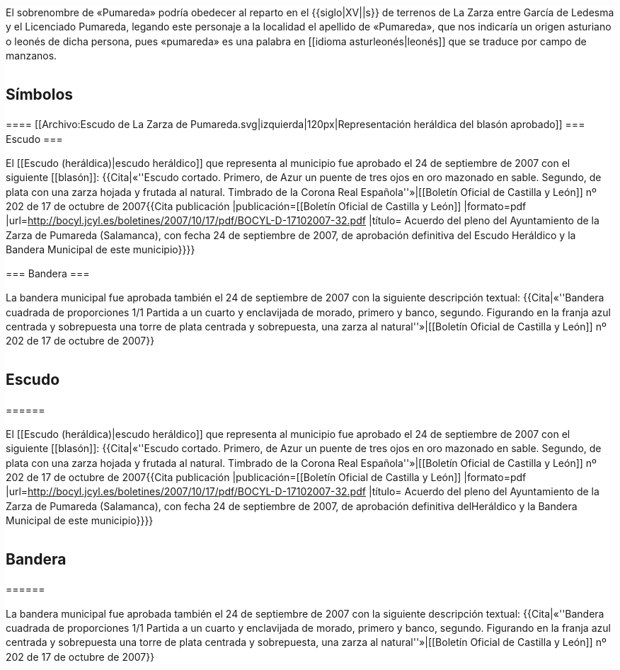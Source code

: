 El sobrenombre de «Pumareda» podría obedecer al reparto en el {{siglo|XV||s}} de terrenos de La Zarza entre García de Ledesma y el Licenciado Pumareda, legando este personaje a la localidad el apellido de «Pumareda», que nos indicaría un origen asturiano o leonés de dicha persona, pues «pumareda» es una palabra en [[idioma asturleonés|leonés]] que se traduce por campo de manzanos.

## Símbolos

====
[[Archivo:Escudo de La Zarza de Pumareda.svg|izquierda|120px|Representación heráldica del blasón aprobado]]
=== Escudo ===

El [[Escudo (heráldica)|escudo heráldico]] que representa al municipio fue aprobado el 24 de septiembre de 2007 con el siguiente [[blasón]]:
{{Cita|«''Escudo cortado. Primero, de Azur un puente de tres ojos en oro mazonado en sable. Segundo, de plata con una zarza hojada y frutada al natural. Timbrado de la Corona Real Española''»|[[Boletín Oficial de Castilla y León]] nº 202 de 17 de octubre de 2007<ref name="ref_duplicada_5">{{Cita publicación |publicación=[[Boletín Oficial de Castilla y León]] |formato=pdf |url=http://bocyl.jcyl.es/boletines/2007/10/17/pdf/BOCYL-D-17102007-32.pdf |título= Acuerdo del pleno del Ayuntamiento de la Zarza de Pumareda (Salamanca), con fecha 24 de septiembre de 2007, de aprobación definitiva del Escudo Heráldico y la Bandera Municipal de este municipio}}</ref>}}

=== Bandera ===

La bandera municipal fue aprobada también el 24 de septiembre de 2007 con la siguiente descripción textual:
{{Cita|«''Bandera cuadrada de proporciones 1/1 Partida a un cuarto y enclavijada de morado, primero y banco, segundo. Figurando en la franja azul centrada y sobrepuesta una torre de plata centrada y sobrepuesta, una zarza al natural''»|[[Boletín Oficial de Castilla y León]] nº 202 de 17 de octubre de 2007<ref name="ref_duplicada_5" />}}

## Escudo

======

El [[Escudo (heráldica)|escudo heráldico]] que representa al municipio fue aprobado el 24 de septiembre de 2007 con el siguiente [[blasón]]:
{{Cita|«''Escudo cortado. Primero, de Azur un puente de tres ojos en oro mazonado en sable. Segundo, de plata con una zarza hojada y frutada al natural. Timbrado de la Corona Real Española''»|[[Boletín Oficial de Castilla y León]] nº 202 de 17 de octubre de 2007<ref name="ref_duplicada_5">{{Cita publicación |publicación=[[Boletín Oficial de Castilla y León]] |formato=pdf |url=http://bocyl.jcyl.es/boletines/2007/10/17/pdf/BOCYL-D-17102007-32.pdf |título= Acuerdo del pleno del Ayuntamiento de la Zarza de Pumareda (Salamanca), con fecha 24 de septiembre de 2007, de aprobación definitiva delHeráldico y la Bandera Municipal de este municipio}}</ref>}}

## Bandera

======

La bandera municipal fue aprobada también el 24 de septiembre de 2007 con la siguiente descripción textual:
{{Cita|«''Bandera cuadrada de proporciones 1/1 Partida a un cuarto y enclavijada de morado, primero y banco, segundo. Figurando en la franja azul centrada y sobrepuesta una torre de plata centrada y sobrepuesta, una zarza al natural''»|[[Boletín Oficial de Castilla y León]] nº 202 de 17 de octubre de 2007<ref name="ref_duplicada_5" />}}
